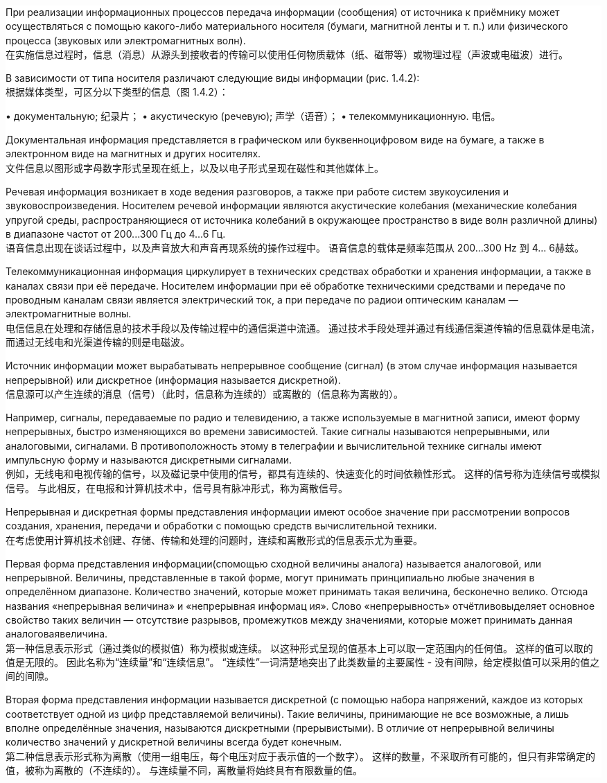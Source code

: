 При реализации информационных процессов передача информации (сообщения) от источника к приёмнику может осуществляться с помощью какого-либо материального носителя (бумаги, магнитной ленты и т. п.) или физического процесса (звуковых или электромагнитных волн).  
在实施信息过程时，信息（消息）从源头到接收者的传输可以使用任何物质载体（纸、磁带等）或物理过程（声波或电磁波）进行。

В зависимости от типа носителя различают следующие виды информации (рис. 1.4.2):  
根据媒体类型，可区分以下类型的信息（图 1.4.2）：

• документальную; 纪录片；
• акустическую (речевую); 声学（语音）；
• телекоммуникационную. 电信。

Документальная информация представляется в графическом или буквенноцифровом виде на бумаге, а также в электронном виде на магнитных и других носителях.  
文件信息以图形或字母数字形式呈现在纸上，以及以电子形式呈现在磁性和其他媒体上。

Речевая информация возникает в ходе ведения разговоров, а также при работе систем звукоусиления и звуковоспроизведения. Носителем речевой информации являются акустические колебания (механические колебания упругой среды, распространяющиеся от источника колебаний в окружающее пространство в виде волн различной длины) в диапазоне частот от 200...300 Гц до 4...6 Гц.  
语音信息出现在谈话过程中，以及声音放大和声音再现系统的操作过程中。 语音信息的载体是频率范围从 200...300 Hz 到 4... 6赫兹。

Телекоммуникационная информация циркулирует в технических средствах обработки и хранения информации, а также в каналах связи при её передаче. Носителем информации при её обработке техническими средствами и передаче по проводным каналам связи является электрический ток, а при передаче по радиои оптическим каналам — электромагнитные волны.  
电信信息在处理和存储信息的技术手段以及传输过程中的通信渠道中流通。 通过技术手段处理并通过有线通信渠道传输的信息载体是电流，而通过无线电和光渠道传输的则是电磁波。

Источник информации может вырабатывать непрерывное сообщение (сигнал) (в этом случае информация называется непрерывной) или дискретное (информация называется дискретной).  
信息源可以产生连续的消息（信号）（此时，信息称为连续的）或离散的（信息称为离散的）。

Например, сигналы, передаваемые по радио и телевидению, а также используемые в магнитной записи, имеют форму непрерывных, быстро изменяющихся во времени зависимостей. Такие сигналы называются непрерывными, или аналоговыми, сигналами. В противоположность этому в телеграфии и вычислительной технике сигналы имеют импульсную форму и называются дискретными сигналами.  
例如，无线电和电视传输的信号，以及磁记录中使用的信号，都具有连续的、快速变化的时间依赖性形式。 这样的信号称为连续信号或模拟信号。 与此相反，在电报和计算机技术中，信号具有脉冲形式，称为离散信号。

Непрерывная и дискретная формы представления информации имеют особое значение при рассмотрении вопросов создания, хранения, передачи и обработки с помощью средств вычислительной техники.  
在考虑使用计算机技术创建、存储、传输和处理的问题时，连续和离散形式的信息表示尤为重要。

Первая форма представления информации(спомощью сходной величины аналога) называется аналоговой, или непрерывной. Величины, представленные в такой форме, могут принимать принципиально любые значения в определённом диапазоне. Количество значений, которые может принимать такая величина, бесконечно велико. Отсюда названия «непрерывная величина» и «непрерывная информац ия». Слово «непрерывность» отчётливовыделяет основное свойство таких величин — отсутствие разрывов, промежутков между значениями, которые может принимать данная аналоговаявеличина.  
第一种信息表示形式（通过类似的模拟值）称为模拟或连续。 以这种形式呈现的值基本上可以取一定范围内的任何值。 这样的值可以取的值是无限的。 因此名称为“连续量”和“连续信息”。 “连续性”一词清楚地突出了此类数量的主要属性 - 没有间隙，给定模拟值可以采用的值之间的间隙。

Вторая форма представления информации называется дискретной (с помощью набора напряжений, каждое из которых соответствует одной из цифр представляемой величины). Такие величины, принимающие не все возможные, а лишь вполне определённые значения, называются дискретными (прерывистыми). В отличие от непрерывной величины количество значений у дискретной величины всегда будет конечным.  
第二种信息表示形式称为离散（使用一组电压，每个电压对应于表示值的一个数字）。 这样的数量，不采取所有可能的，但只有非常确定的值，被称为离散的（不连续的）。 与连续量不同，离散量将始终具有有限数量的值。
